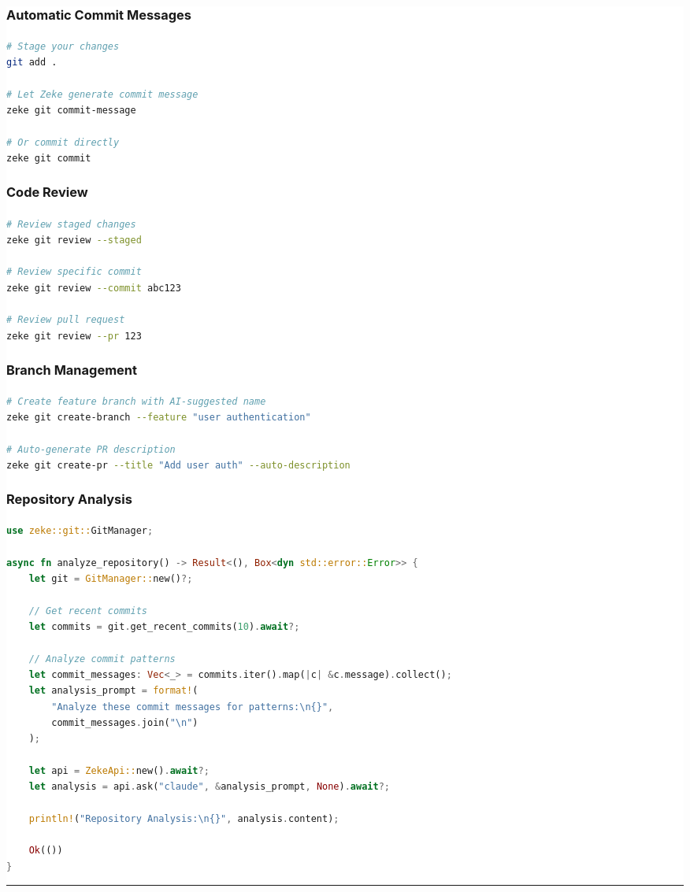 ### Automatic Commit Messages

```bash
# Stage your changes
git add .

# Let Zeke generate commit message
zeke git commit-message

# Or commit directly
zeke git commit
```

### Code Review

```bash
# Review staged changes
zeke git review --staged

# Review specific commit
zeke git review --commit abc123

# Review pull request
zeke git review --pr 123
```

### Branch Management

```bash
# Create feature branch with AI-suggested name
zeke git create-branch --feature "user authentication"

# Auto-generate PR description
zeke git create-pr --title "Add user auth" --auto-description
```

### Repository Analysis

```rust
use zeke::git::GitManager;

async fn analyze_repository() -> Result<(), Box<dyn std::error::Error>> {
    let git = GitManager::new()?;

    // Get recent commits
    let commits = git.get_recent_commits(10).await?;

    // Analyze commit patterns
    let commit_messages: Vec<_> = commits.iter().map(|c| &c.message).collect();
    let analysis_prompt = format!(
        "Analyze these commit messages for patterns:\n{}",
        commit_messages.join("\n")
    );

    let api = ZekeApi::new().await?;
    let analysis = api.ask("claude", &analysis_prompt, None).await?;

    println!("Repository Analysis:\n{}", analysis.content);

    Ok(())
}
```

---